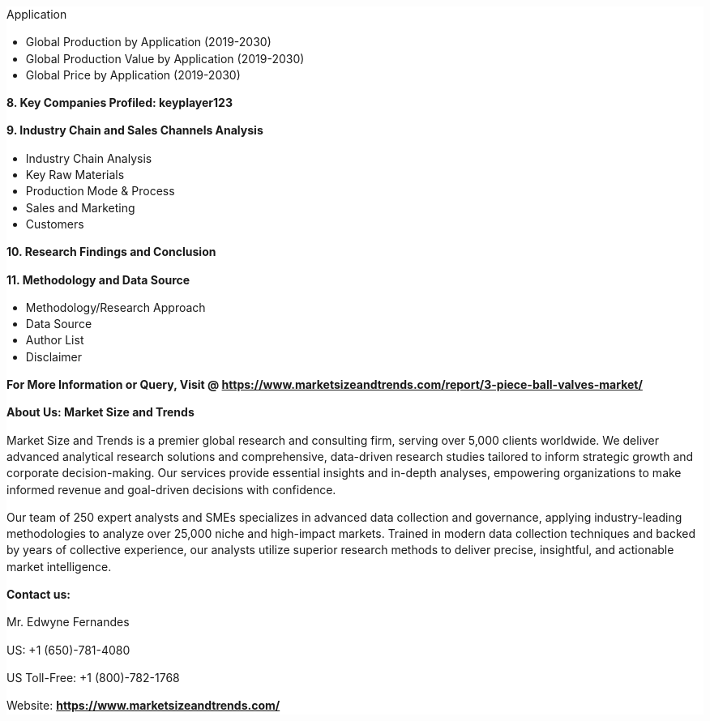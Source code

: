 Application</strong></p><ul><li>Global Production by Application (2019-2030)</li><li>Global Production Value by Application (2019-2030)</li><li>Global Price by Application (2019-2030)</li></ul><p><strong>8. Key Companies Profiled: keyplayer123</strong></p><p><strong>9. Industry Chain and Sales Channels Analysis</strong></p><ul><li>Industry Chain Analysis</li><li>Key Raw Materials</li><li>Production Mode &amp; Process</li><li>Sales and Marketing</li><li>Customers</li></ul><p><strong>10. Research Findings and Conclusion</strong></p><p><strong>11. Methodology and Data Source</strong></p><ul><li>Methodology/Research Approach</li><li>Data Source</li><li>Author List</li><li>Disclaimer</li></ul></p><p><strong>For More Information or Query, Visit @ <a href="https://www.marketsizeandtrends.com/report/3-piece-ball-valves-market/">https://www.marketsizeandtrends.com/report/3-piece-ball-valves-market/</a></strong></p><p><strong>About Us: Market Size and Trends</strong></p><p>Market Size and Trends is a premier global research and consulting firm, serving over 5,000 clients worldwide. We deliver advanced analytical research solutions and comprehensive, data-driven research studies tailored to inform strategic growth and corporate decision-making. Our services provide essential insights and in-depth analyses, empowering organizations to make informed revenue and goal-driven decisions with confidence.</p><p>Our team of 250 expert analysts and SMEs specializes in advanced data collection and governance, applying industry-leading methodologies to analyze over 25,000 niche and high-impact markets. Trained in modern data collection techniques and backed by years of collective experience, our analysts utilize superior research methods to deliver precise, insightful, and actionable market intelligence.</p><p><strong>Contact us:</strong></p><p>Mr. Edwyne Fernandes</p><p>US: +1 (650)-781-4080</p><p>US Toll-Free: +1 (800)-782-1768</p><p>Website: <strong><a href="https://www.marketsizeandtrends.com/">https://www.marketsizeandtrends.com/</a></strong></p>
